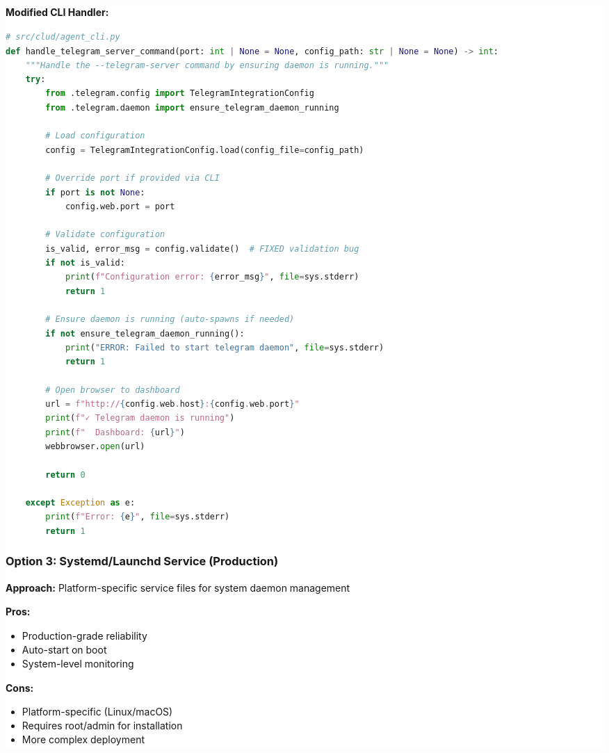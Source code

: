 **Modified CLI Handler:**
```python
# src/clud/agent_cli.py
def handle_telegram_server_command(port: int | None = None, config_path: str | None = None) -> int:
    """Handle the --telegram-server command by ensuring daemon is running."""
    try:
        from .telegram.config import TelegramIntegrationConfig
        from .telegram.daemon import ensure_telegram_daemon_running

        # Load configuration
        config = TelegramIntegrationConfig.load(config_file=config_path)

        # Override port if provided via CLI
        if port is not None:
            config.web.port = port

        # Validate configuration
        is_valid, error_msg = config.validate()  # FIXED validation bug
        if not is_valid:
            print(f"Configuration error: {error_msg}", file=sys.stderr)
            return 1

        # Ensure daemon is running (auto-spawns if needed)
        if not ensure_telegram_daemon_running():
            print("ERROR: Failed to start telegram daemon", file=sys.stderr)
            return 1

        # Open browser to dashboard
        url = f"http://{config.web.host}:{config.web.port}"
        print(f"✓ Telegram daemon is running")
        print(f"  Dashboard: {url}")
        webbrowser.open(url)

        return 0

    except Exception as e:
        print(f"Error: {e}", file=sys.stderr)
        return 1
```

### Option 3: Systemd/Launchd Service (Production)

**Approach:** Platform-specific service files for system daemon management

**Pros:**
- Production-grade reliability
- Auto-start on boot
- System-level monitoring

**Cons:**
- Platform-specific (Linux/macOS)
- Requires root/admin for installation
- More complex deployment
